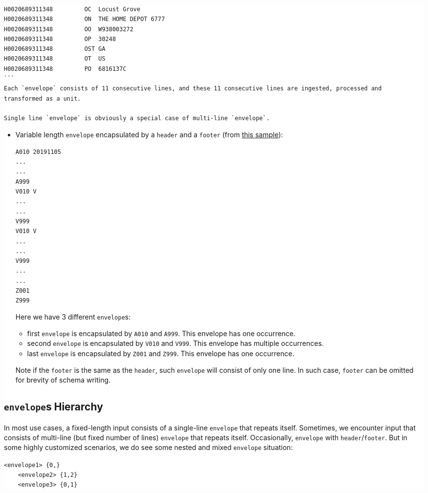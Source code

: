     H0020689311348         OC  Locust Grove
    H0020689311348         ON  THE HOME DEPOT 6777
    H0020689311348         OO  W938003272
    H0020689311348         OP  30248
    H0020689311348         OST GA
    H0020689311348         OT  US
    H0020689311348         PO  6816137C
    ```
    Each `envelope` consists of 11 consecutive lines, and these 11 consecutive lines are ingested, processed and
    transformed as a unit.

    Single line `envelope` is obviously a special case of multi-line `envelope`.

- Variable length `envelope` encapsulated by a `header` and a `footer` (from
[this sample](../extensions/omniv21/samples/fixedlength2/3_header_footer.input.txt)):
    ```
    A010 20191105
    ...
    ...
    A999
    V010 V
    ...
    ...
    V999
    V010 V
    ...
    ...
    V999
    ...
    ...
    Z001
    Z999
    ```
    Here we have 3 different `envelope`s:
    * first `envelope` is encapsulated by `A010` and `A999`. This envelope has one occurrence.
    * second `envelope` is encapsulated by `V010` and `V999`. This envelope has multiple occurrences.
    * last `envelope` is encapsulated by `Z001` and `Z999`. This envelope has one occurrence.

    Note if the `footer` is the same as the `header`, such `envelope` will consist of only one line.
    In such case, `footer` can be omitted for brevity of schema writing.

## `envelope`s Hierarchy

In most use cases, a fixed-length input consists of a single-line `envelope` that repeats itself.
Sometimes, we encounter input that consists of multi-line (but fixed number of lines) `envelope`
that repeats itself. Occasionally, `envelope` with `header`/`footer`. But in some highly customized
scenarios, we do see some nested and mixed `envelope` situation:

```
<envelope1> {0,}
    <envelope2> {1,2}
    <envelope3> {0,1}
```
